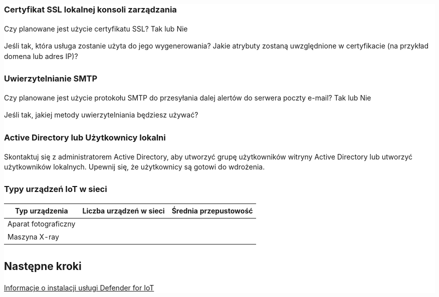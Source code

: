 ### <a name="on-premises-management-console-ssl-certificate"></a>Certyfikat SSL lokalnej konsoli zarządzania

Czy planowane jest użycie certyfikatu SSL? Tak lub Nie

Jeśli tak, która usługa zostanie użyta do jego wygenerowania? Jakie atrybuty zostaną uwzględnione w certyfikacie (na przykład domena lub adres IP)?

### <a name="smtp-authentication"></a>Uwierzytelnianie SMTP

Czy planowane jest użycie protokołu SMTP do przesyłania dalej alertów do serwera poczty e-mail? Tak lub Nie

Jeśli tak, jakiej metody uwierzytelniania będziesz używać?  

### <a name="active-directory-or-local-users"></a>Active Directory lub Użytkownicy lokalni

Skontaktuj się z administratorem Active Directory, aby utworzyć grupę użytkowników witryny Active Directory lub utworzyć użytkowników lokalnych. Upewnij się, że użytkownicy są gotowi do wdrożenia. 

### <a name="iot-device-types-in-the-network"></a>Typy urządzeń IoT w sieci

| Typ urządzenia | Liczba urządzeń w sieci | Średnia przepustowość |
| --------------- | ------ | ----------------------- |
| Aparat fotograficzny | |
| Maszyna X-ray | |

## <a name="next-steps"></a>Następne kroki

[Informacje o instalacji usługi Defender for IoT](how-to-install-software.md)
